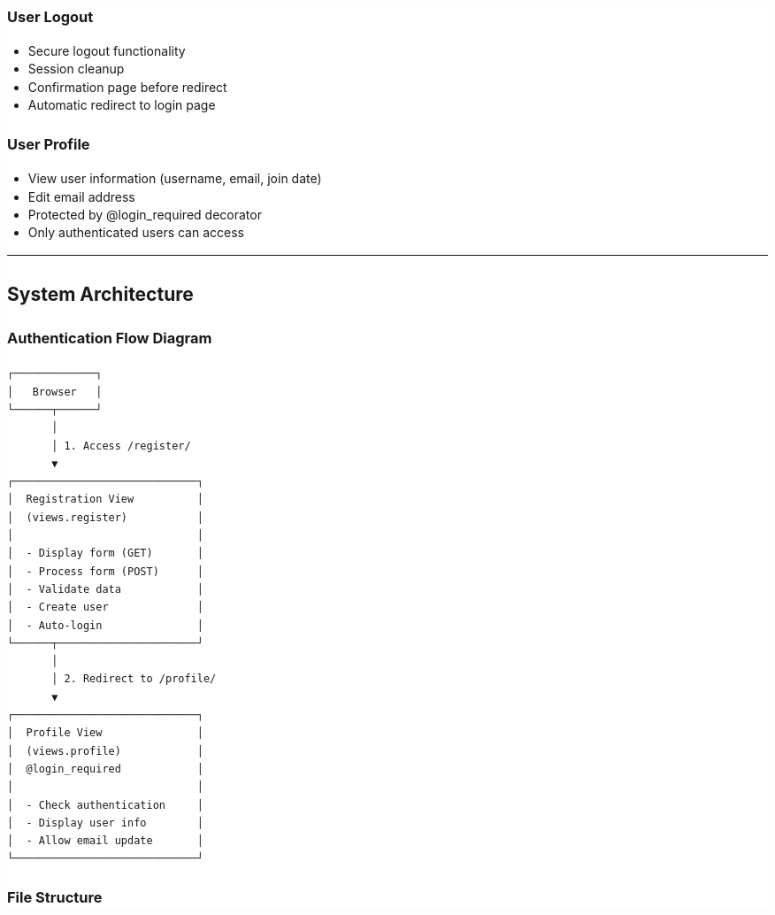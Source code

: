 ### User Logout
- Secure logout functionality
- Session cleanup
- Confirmation page before redirect
- Automatic redirect to login page

### User Profile
- View user information (username, email, join date)
- Edit email address
- Protected by @login_required decorator
- Only authenticated users can access

---

## System Architecture

### Authentication Flow Diagram

```
┌─────────────┐
│   Browser   │
└──────┬──────┘
       │
       │ 1. Access /register/
       ▼
┌─────────────────────────────┐
│  Registration View          │
│  (views.register)           │
│                             │
│  - Display form (GET)       │
│  - Process form (POST)      │
│  - Validate data            │
│  - Create user              │
│  - Auto-login               │
└──────┬──────────────────────┘
       │
       │ 2. Redirect to /profile/
       ▼
┌─────────────────────────────┐
│  Profile View               │
│  (views.profile)            │
│  @login_required            │
│                             │
│  - Check authentication     │
│  - Display user info        │
│  - Allow email update       │
└─────────────────────────────┘
```

### File Structure
